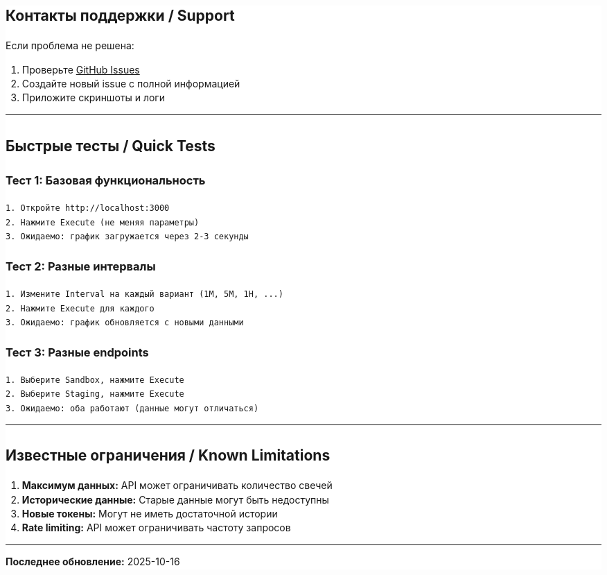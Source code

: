 
## Контакты поддержки / Support

Если проблема не решена:

1. Проверьте [GitHub Issues](https://github.com/your-repo/issues)
2. Создайте новый issue с полной информацией
3. Приложите скриншоты и логи

---

## Быстрые тесты / Quick Tests

### Тест 1: Базовая функциональность
```
1. Откройте http://localhost:3000
2. Нажмите Execute (не меняя параметры)
3. Ожидаемо: график загружается через 2-3 секунды
```

### Тест 2: Разные интервалы
```
1. Измените Interval на каждый вариант (1M, 5M, 1H, ...)
2. Нажмите Execute для каждого
3. Ожидаемо: график обновляется с новыми данными
```

### Тест 3: Разные endpoints
```
1. Выберите Sandbox, нажмите Execute
2. Выберите Staging, нажмите Execute
3. Ожидаемо: оба работают (данные могут отличаться)
```

---

## Известные ограничения / Known Limitations

1. **Максимум данных:** API может ограничивать количество свечей
2. **Исторические данные:** Старые данные могут быть недоступны
3. **Новые токены:** Могут не иметь достаточной истории
4. **Rate limiting:** API может ограничивать частоту запросов

---

**Последнее обновление:** 2025-10-16
